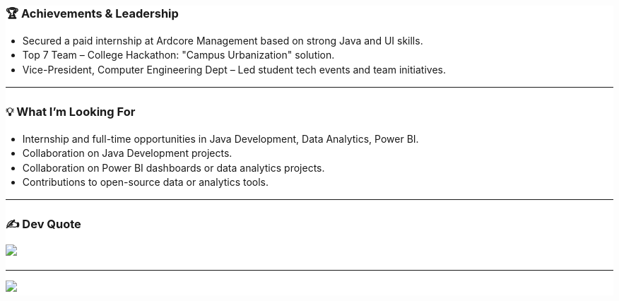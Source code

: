 
### 🏆 Achievements & Leadership

- Secured a paid internship at Ardcore Management based on strong Java and UI skills.
- Top 7 Team – College Hackathon: "Campus Urbanization" solution.
- Vice-President, Computer Engineering Dept – Led student tech events and team initiatives.

--- 

### 💡 What I’m Looking For

- Internship and full-time opportunities in Java Development, Data Analytics, Power BI.
- Collaboration on Java Development projects.
- Collaboration on Power BI dashboards or data analytics projects.
- Contributions to open-source data or analytics tools.

---

### ✍️ Dev Quote
![](https://quotes-github-readme.vercel.app/api?type=horizontal&theme=tokyonight)

---
[![](https://visitcount.itsvg.in/api?id=Rohan-pokale&icon=0&color=1)](https://visitcount.itsvg.in)


